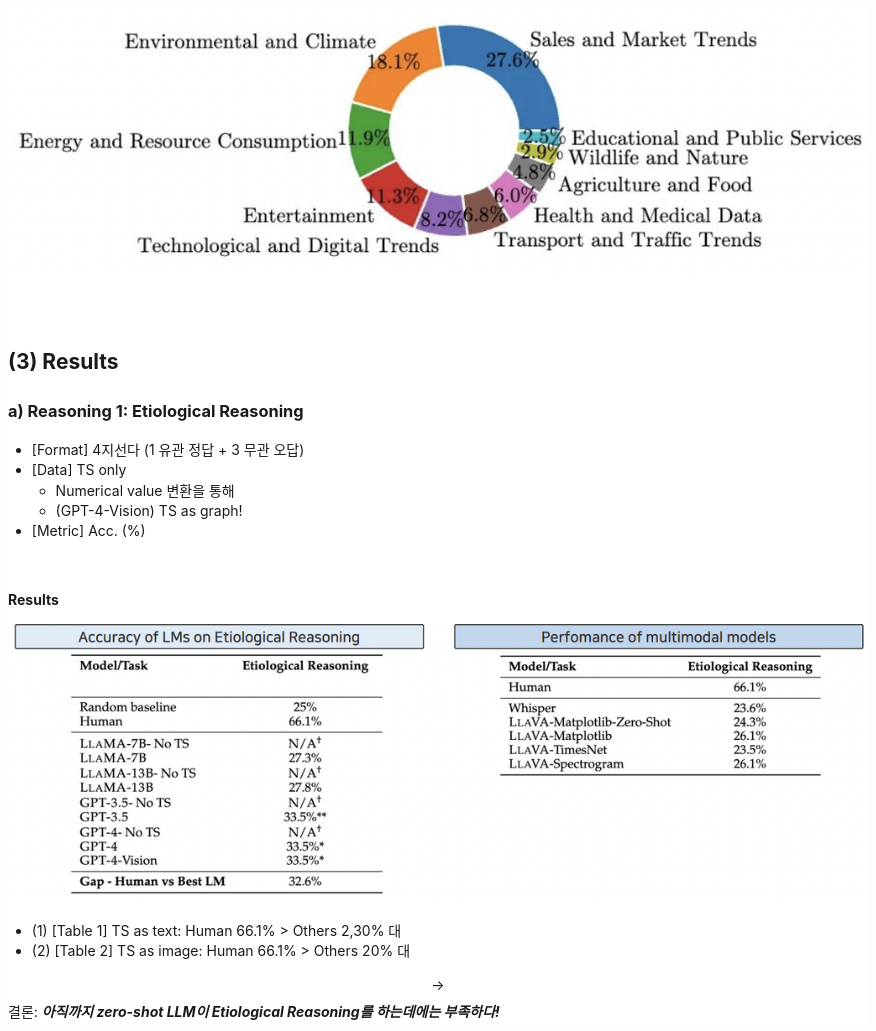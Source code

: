 ![figure2](/assets/img/ts/img718.png)

<br>

## (3) Results

### a) Reasoning 1: Etiological Reasoning

- [Format] 4지선다 (1 유관 정답 + 3 무관 오답)
- [Data] TS only 
  - Numerical value 변환을 통해
  - (GPT-4-Vision) TS as graph!
- [Metric] Acc. (%)

<br>

**Results**

![figure2](/assets/img/ts/img720.png)

- (1) [Table 1] TS as text: Human 66.1% > Others 2,30% 대
- (2) [Table 2] TS as image: Human 66.1% > Others 20% 대

$$\rightarrow$$ 결론: ***아직까지 zero-shot LLM이 Etiological Reasoning를 하는데에는 부족하다!***
